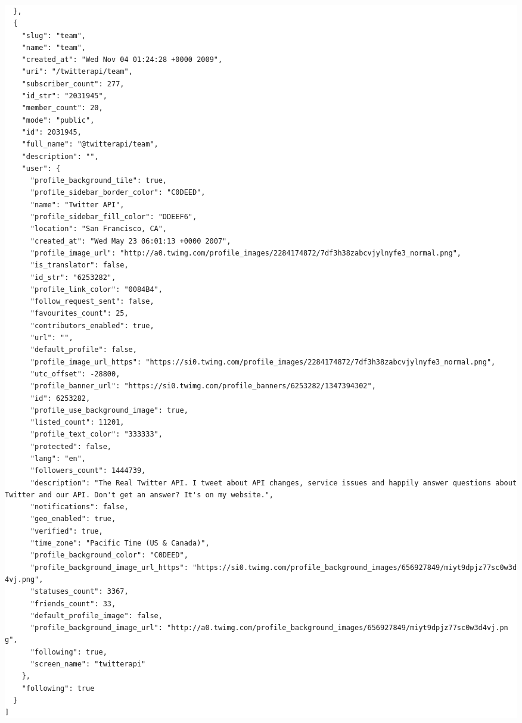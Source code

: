 ```
  },
  {
    "slug": "team",
    "name": "team",
    "created_at": "Wed Nov 04 01:24:28 +0000 2009",
    "uri": "/twitterapi/team",
    "subscriber_count": 277,
    "id_str": "2031945",
    "member_count": 20,
    "mode": "public",
    "id": 2031945,
    "full_name": "@twitterapi/team",
    "description": "",
    "user": {
      "profile_background_tile": true,
      "profile_sidebar_border_color": "C0DEED",
      "name": "Twitter API",
      "profile_sidebar_fill_color": "DDEEF6",
      "location": "San Francisco, CA",
      "created_at": "Wed May 23 06:01:13 +0000 2007",
      "profile_image_url": "http://a0.twimg.com/profile_images/2284174872/7df3h38zabcvjylnyfe3_normal.png",
      "is_translator": false,
      "id_str": "6253282",
      "profile_link_color": "0084B4",
      "follow_request_sent": false,
      "favourites_count": 25,
      "contributors_enabled": true,
      "url": "",
      "default_profile": false,
      "profile_image_url_https": "https://si0.twimg.com/profile_images/2284174872/7df3h38zabcvjylnyfe3_normal.png",
      "utc_offset": -28800,
      "profile_banner_url": "https://si0.twimg.com/profile_banners/6253282/1347394302",
      "id": 6253282,
      "profile_use_background_image": true,
      "listed_count": 11201,
      "profile_text_color": "333333",
      "protected": false,
      "lang": "en",
      "followers_count": 1444739,
      "description": "The Real Twitter API. I tweet about API changes, service issues and happily answer questions about Twitter and our API. Don't get an answer? It's on my website.",
      "notifications": false,
      "geo_enabled": true,
      "verified": true,
      "time_zone": "Pacific Time (US & Canada)",
      "profile_background_color": "C0DEED",
      "profile_background_image_url_https": "https://si0.twimg.com/profile_background_images/656927849/miyt9dpjz77sc0w3d4vj.png",
      "statuses_count": 3367,
      "friends_count": 33,
      "default_profile_image": false,
      "profile_background_image_url": "http://a0.twimg.com/profile_background_images/656927849/miyt9dpjz77sc0w3d4vj.png",
      "following": true,
      "screen_name": "twitterapi"
    },
    "following": true
  }
]
```
